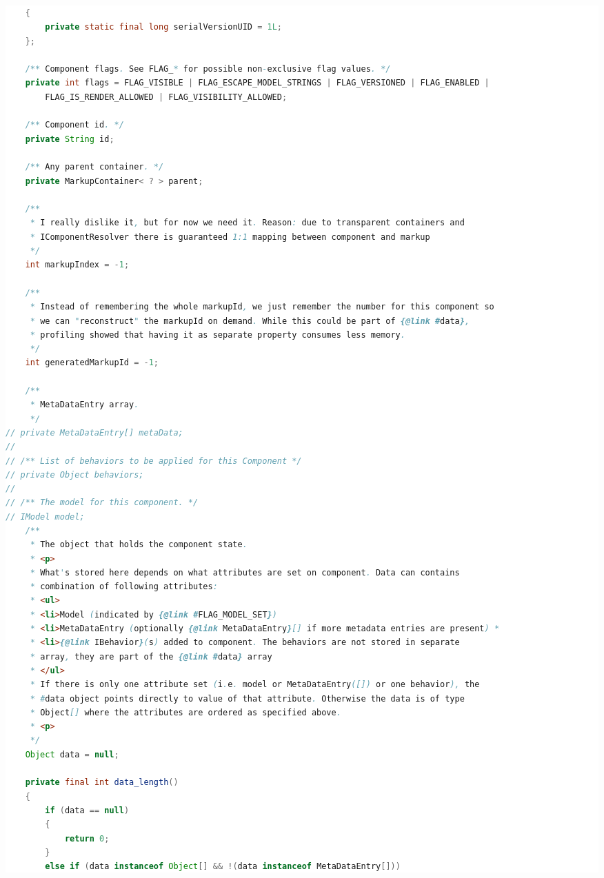```java
	{
		private static final long serialVersionUID = 1L;
	};

	/** Component flags. See FLAG_* for possible non-exclusive flag values. */
	private int flags = FLAG_VISIBLE | FLAG_ESCAPE_MODEL_STRINGS | FLAG_VERSIONED | FLAG_ENABLED |
		FLAG_IS_RENDER_ALLOWED | FLAG_VISIBILITY_ALLOWED;

	/** Component id. */
	private String id;

	/** Any parent container. */
	private MarkupContainer< ? > parent;

	/**
	 * I really dislike it, but for now we need it. Reason: due to transparent containers and
	 * IComponentResolver there is guaranteed 1:1 mapping between component and markup
	 */
	int markupIndex = -1;

	/**
	 * Instead of remembering the whole markupId, we just remember the number for this component so
	 * we can "reconstruct" the markupId on demand. While this could be part of {@link #data},
	 * profiling showed that having it as separate property consumes less memory.
	 */
	int generatedMarkupId = -1;

	/**
	 * MetaDataEntry array.
	 */
// private MetaDataEntry[] metaData;
//
// /** List of behaviors to be applied for this Component */
// private Object behaviors;
//
// /** The model for this component. */
// IModel model;
	/**
	 * The object that holds the component state.
	 * <p>
	 * What's stored here depends on what attributes are set on component. Data can contains
	 * combination of following attributes:
	 * <ul>
	 * <li>Model (indicated by {@link #FLAG_MODEL_SET})
	 * <li>MetaDataEntry (optionally {@link MetaDataEntry}[] if more metadata entries are present) *
	 * <li>{@link IBehavior}(s) added to component. The behaviors are not stored in separate
	 * array, they are part of the {@link #data} array
	 * </ul>
	 * If there is only one attribute set (i.e. model or MetaDataEntry([]) or one behavior), the
	 * #data object points directly to value of that attribute. Otherwise the data is of type
	 * Object[] where the attributes are ordered as specified above.
	 * <p>
	 */
	Object data = null;

	private final int data_length()
	{
		if (data == null)
		{
			return 0;
		}
		else if (data instanceof Object[] && !(data instanceof MetaDataEntry[]))
```